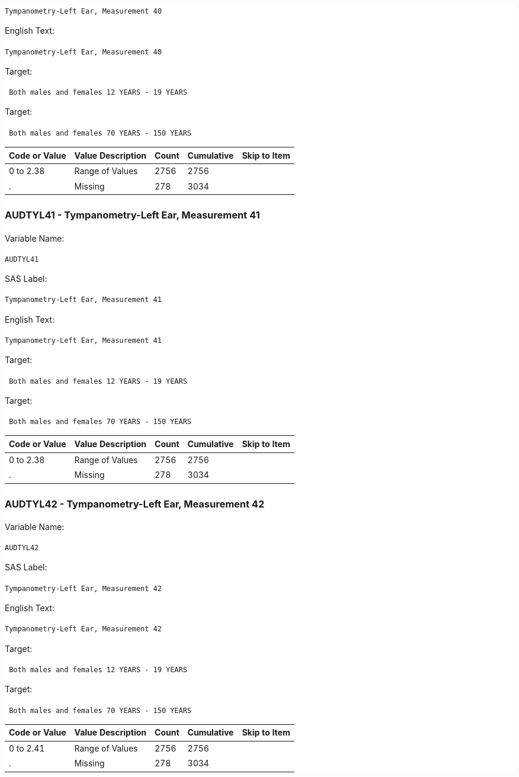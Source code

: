     Tympanometry-Left Ear, Measurement 40
English Text:

    Tympanometry-Left Ear, Measurement 40
Target:

     Both males and females 12 YEARS - 19 YEARS
Target:

     Both males and females 70 YEARS - 150 YEARS
Code or Value | Value Description | Count | Cumulative | Skip to Item  
---|---|---|---|---  
0 to 2.38 | Range of Values | 2756 | 2756 |   
. | Missing | 278 | 3034 |   
  
### AUDTYL41 - Tympanometry-Left Ear, Measurement 41

Variable Name:

    AUDTYL41
SAS Label:

    Tympanometry-Left Ear, Measurement 41
English Text:

    Tympanometry-Left Ear, Measurement 41
Target:

     Both males and females 12 YEARS - 19 YEARS
Target:

     Both males and females 70 YEARS - 150 YEARS
Code or Value | Value Description | Count | Cumulative | Skip to Item  
---|---|---|---|---  
0 to 2.38 | Range of Values | 2756 | 2756 |   
. | Missing | 278 | 3034 |   
  
### AUDTYL42 - Tympanometry-Left Ear, Measurement 42

Variable Name:

    AUDTYL42
SAS Label:

    Tympanometry-Left Ear, Measurement 42
English Text:

    Tympanometry-Left Ear, Measurement 42
Target:

     Both males and females 12 YEARS - 19 YEARS
Target:

     Both males and females 70 YEARS - 150 YEARS
Code or Value | Value Description | Count | Cumulative | Skip to Item  
---|---|---|---|---  
0 to 2.41 | Range of Values | 2756 | 2756 |   
. | Missing | 278 | 3034 |   
  